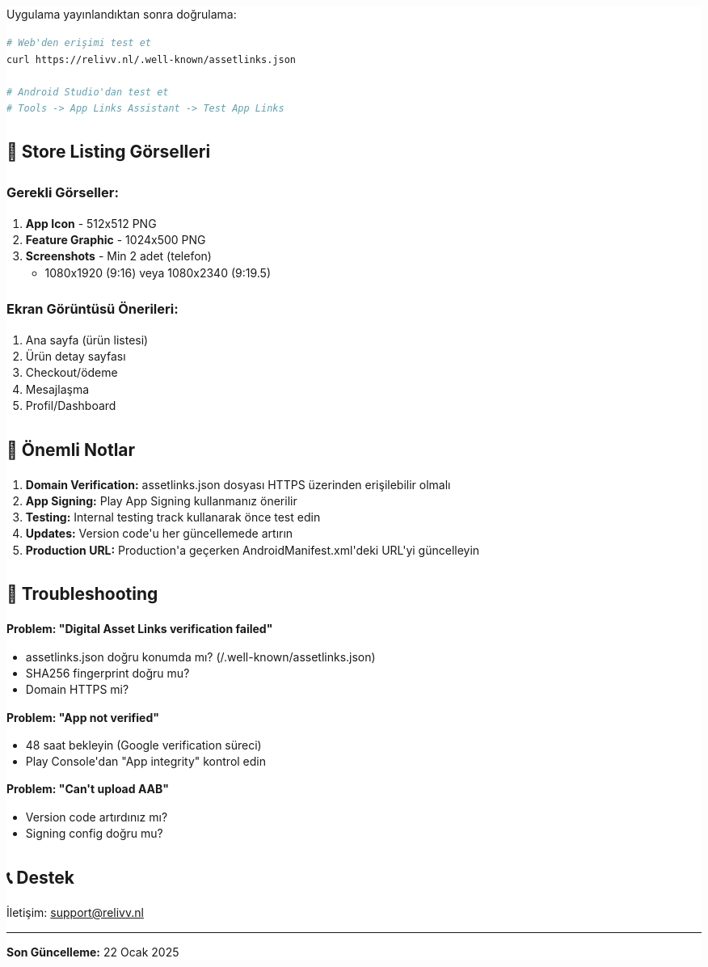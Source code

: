 Uygulama yayınlandıktan sonra doğrulama:

```bash
# Web'den erişimi test et
curl https://relivv.nl/.well-known/assetlinks.json

# Android Studio'dan test et
# Tools -> App Links Assistant -> Test App Links
```

## 🎨 Store Listing Görselleri

### Gerekli Görseller:
1. **App Icon** - 512x512 PNG
2. **Feature Graphic** - 1024x500 PNG
3. **Screenshots** - Min 2 adet (telefon)
   - 1080x1920 (9:16) veya 1080x2340 (9:19.5)

### Ekran Görüntüsü Önerileri:
1. Ana sayfa (ürün listesi)
2. Ürün detay sayfası
3. Checkout/ödeme
4. Mesajlaşma
5. Profil/Dashboard

## 📝 Önemli Notlar

1. **Domain Verification:** assetlinks.json dosyası HTTPS üzerinden erişilebilir olmalı
2. **App Signing:** Play App Signing kullanmanız önerilir
3. **Testing:** Internal testing track kullanarak önce test edin
4. **Updates:** Version code'u her güncellemede artırın
5. **Production URL:** Production'a geçerken AndroidManifest.xml'deki URL'yi güncelleyin

## 🔧 Troubleshooting

**Problem: "Digital Asset Links verification failed"**
- assetlinks.json doğru konumda mı? (/.well-known/assetlinks.json)
- SHA256 fingerprint doğru mu?
- Domain HTTPS mi?

**Problem: "App not verified"**
- 48 saat bekleyin (Google verification süreci)
- Play Console'dan "App integrity" kontrol edin

**Problem: "Can't upload AAB"**
- Version code artırdınız mı?
- Signing config doğru mu?

## 📞 Destek

İletişim: support@relivv.nl

---

**Son Güncelleme:** 22 Ocak 2025
